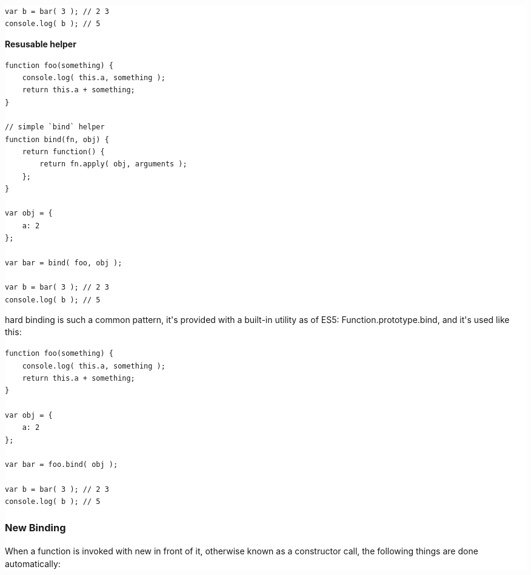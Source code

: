 ```
var b = bar( 3 ); // 2 3
console.log( b ); // 5
```

**Resusable helper**

```
function foo(something) {
	console.log( this.a, something );
	return this.a + something;
}

// simple `bind` helper
function bind(fn, obj) {
	return function() {
		return fn.apply( obj, arguments );
	};
}

var obj = {
	a: 2
};

var bar = bind( foo, obj );

var b = bar( 3 ); // 2 3
console.log( b ); // 5

```

hard binding is such a common pattern, it's provided with a built-in utility as of ES5: Function.prototype.bind, and it's used like this:

```
function foo(something) {
	console.log( this.a, something );
	return this.a + something;
}

var obj = {
	a: 2
};

var bar = foo.bind( obj );

var b = bar( 3 ); // 2 3
console.log( b ); // 5
```

### New Binding

When a function is invoked with new in front of it, otherwise known as a constructor call, the following things are done automatically:
